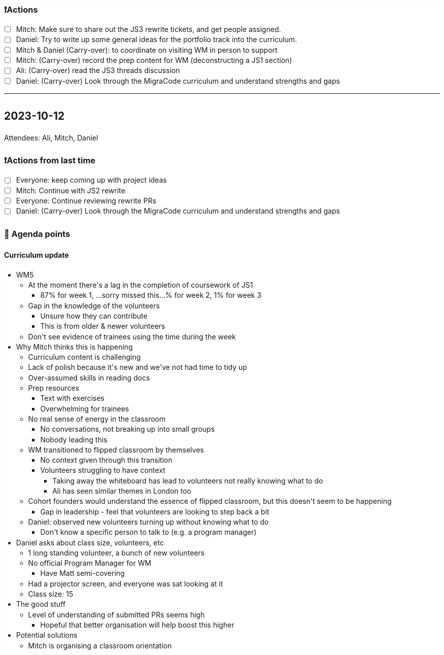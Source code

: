 ### ❗Actions

- [ ] Mitch: Make sure to share out the JS3 rewrite tickets, and get people assigned.
- [ ] Daniel: Try to write up some general ideas for the portfolio track into the curriculum.
- [ ] Mitch & Daniel (Carry-over): to coordinate on visiting WM in person to support
- [ ] Mitch: (Carry-over) record the prep content for WM (deconstructing a JS1 section)
- [ ] Ali: (Carry-over) read the JS3 threads discussion
- [ ] Daniel: (Carry-over) Look through the MigraCode curriculum and understand strengths and gaps

---

## 2023-10-12

Attendees: Ali, Mitch, Daniel

### ❗Actions from last time

- [ ] Everyone: keep coming up with project ideas
- [ ] Mitch: Continue with JS2 rewrite
- [ ] Everyone: Continue reviewing rewrite PRs
- [ ] Daniel: (Carry-over) Look through the MigraCode curriculum and understand strengths and gaps

### 📝 Agenda points

#### Curriculum update

- WM5
  - At the moment there's a lag in the completion of coursework of JS1
    - 87% for week 1, ...sorry missed this...% for week 2, 1% for week 3
  - Gap in the knowledge of the volunteers
    - Unsure how they can contribute
    - This is from older & newer volunteers
  - Don't see evidence of trainees using the time during the week
- Why Mitch thinks this is happening
  - Curriculum content is challenging
  - Lack of polish because it's new and we've not had time to tidy up
  - Over-assumed skills in reading docs
  - Prep resources
    - Text with exercises
    - Overwhelming for trainees
  - No real sense of energy in the classroom
    - No conversations, not breaking up into small groups
    - Nobody leading this
  - WM transitioned to flipped classroom by themselves
    - No context given through this transition
    - Volunteers struggling to have context
      - Taking away the whiteboard has lead to volunteers not really knowing what to do
      - Ali has seen similar themes in London too
  - Cohort founders would understand the essence of flipped classroom, but this doesn't seem to be happening
    - Gap in leadership - feel that volunteers are looking to step back a bit
  - Daniel: observed new volunteers turning up without knowing what to do
    - Don't know a specific person to talk to (e.g. a program manager)
- Daniel asks about class size, volunteers, etc
  - 1 long standing volunteer, a bunch of new volunteers
  - No official Program Manager for WM
    - Have Matt semi-covering
  - Had a projector screen, and everyone was sat looking at it
  - Class size: 15
- The good stuff
  - Level of understanding of submitted PRs seems high
    - Hopeful that better organisation will help boost this higher
- Potential solutions
  - Mitch is organising a classroom orientation